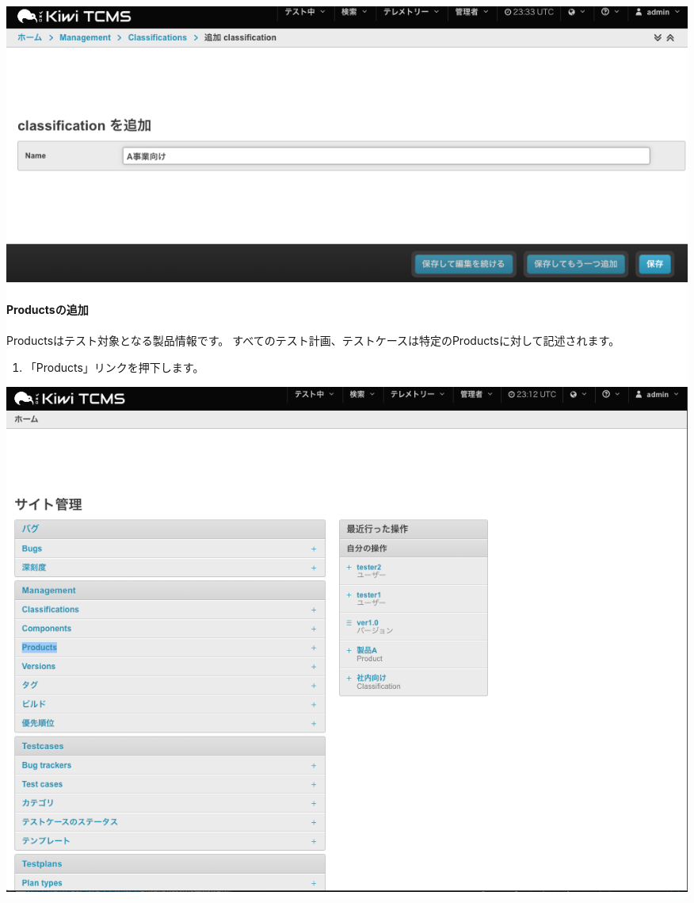 ![alt text](images/tutorial_009.png)

#### Productsの追加

Productsはテスト対象となる製品情報です。
すべてのテスト計画、テストケースは特定のProductsに対して記述されます。

1. 「Products」リンクを押下します。

![alt text](images/tutorial_005.png)
